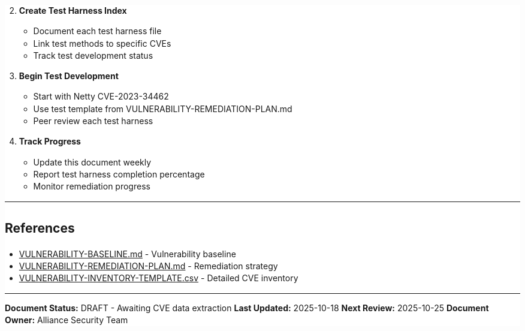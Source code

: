 2. **Create Test Harness Index**
   - Document each test harness file
   - Link test methods to specific CVEs
   - Track test development status

3. **Begin Test Development**
   - Start with Netty CVE-2023-34462
   - Use test template from VULNERABILITY-REMEDIATION-PLAN.md
   - Peer review each test harness

4. **Track Progress**
   - Update this document weekly
   - Report test harness completion percentage
   - Monitor remediation progress

---

## References

- [VULNERABILITY-BASELINE.md](VULNERABILITY-BASELINE.md) - Vulnerability baseline
- [VULNERABILITY-REMEDIATION-PLAN.md](VULNERABILITY-REMEDIATION-PLAN.md) - Remediation strategy
- [VULNERABILITY-INVENTORY-TEMPLATE.csv](VULNERABILITY-INVENTORY-TEMPLATE.csv) - Detailed CVE inventory

---

**Document Status:** DRAFT - Awaiting CVE data extraction
**Last Updated:** 2025-10-18
**Next Review:** 2025-10-25
**Document Owner:** Alliance Security Team
